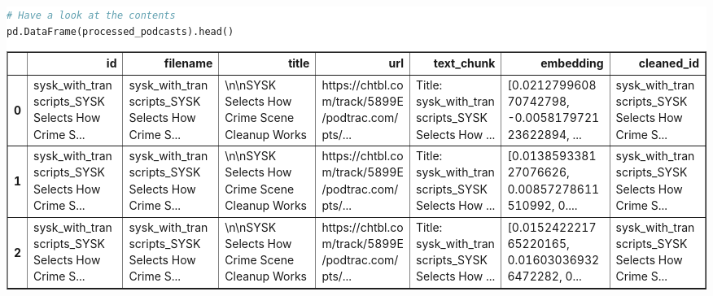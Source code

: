 ```python
# Have a look at the contents
pd.DataFrame(processed_podcasts).head()
```




<div>
<style scoped>
    .dataframe tbody tr th:only-of-type {
        vertical-align: middle;
    }

    .dataframe tbody tr th {
        vertical-align: top;
    }

    .dataframe thead th {
        text-align: right;
    }
</style>
<table border="1" class="dataframe">
  <thead>
    <tr style="text-align: right;">
      <th></th>
      <th>id</th>
      <th>filename</th>
      <th>title</th>
      <th>url</th>
      <th>text_chunk</th>
      <th>embedding</th>
      <th>cleaned_id</th>
    </tr>
  </thead>
  <tbody>
    <tr>
      <th>0</th>
      <td>sysk_with_transcripts_SYSK Selects How Crime S...</td>
      <td>sysk_with_transcripts_SYSK Selects How Crime S...</td>
      <td>\n\nSYSK Selects How Crime Scene Cleanup Works</td>
      <td>https://chtbl.com/track/5899E/podtrac.com/pts/...</td>
      <td>Title: sysk_with_transcripts_SYSK Selects How ...</td>
      <td>[0.021279960870742798, -0.005817972123622894, ...</td>
      <td>sysk_with_transcripts_SYSK Selects How Crime S...</td>
    </tr>
    <tr>
      <th>1</th>
      <td>sysk_with_transcripts_SYSK Selects How Crime S...</td>
      <td>sysk_with_transcripts_SYSK Selects How Crime S...</td>
      <td>\n\nSYSK Selects How Crime Scene Cleanup Works</td>
      <td>https://chtbl.com/track/5899E/podtrac.com/pts/...</td>
      <td>Title: sysk_with_transcripts_SYSK Selects How ...</td>
      <td>[0.013859338127076626, 0.00857278611510992, 0....</td>
      <td>sysk_with_transcripts_SYSK Selects How Crime S...</td>
    </tr>
    <tr>
      <th>2</th>
      <td>sysk_with_transcripts_SYSK Selects How Crime S...</td>
      <td>sysk_with_transcripts_SYSK Selects How Crime S...</td>
      <td>\n\nSYSK Selects How Crime Scene Cleanup Works</td>
      <td>https://chtbl.com/track/5899E/podtrac.com/pts/...</td>
      <td>Title: sysk_with_transcripts_SYSK Selects How ...</td>
      <td>[0.015242221765220165, 0.016030369326472282, 0...</td>
      <td>sysk_with_transcripts_SYSK Selects How Crime S...</td>
    </tr>
    <tr>